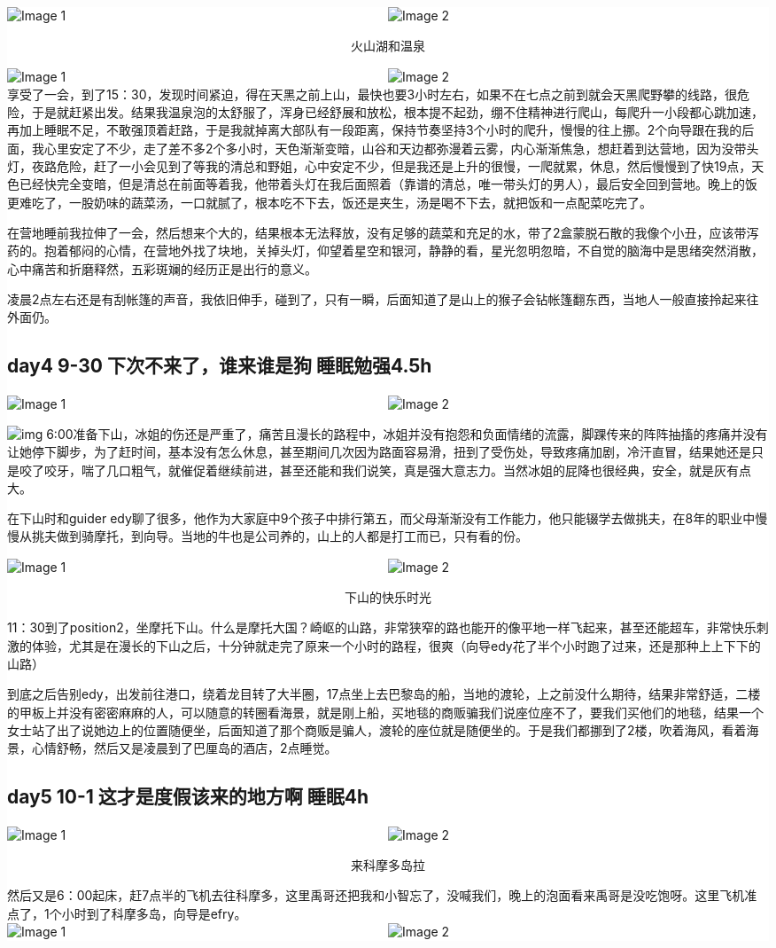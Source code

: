 <div style="display: flex; margin: 0; padding: 0;">
  <img src="assets/attachments/indonesia-volcano/d3/indonesiaD308.jpg" alt="Image 1" style="flex-basis: 50%;  object-fit: cover;margin: 0; padding: 0; display: block;">
  <img src="assets/attachments/indonesia-volcano/d3/indonesiaD3010.jpg" alt="Image 2" style="flex-basis: 50%;  object-fit: cover;margin: 0; padding: 0; display: block;">
</div>
<p align="center">火山湖和温泉</p>
<div style="display: flex; margin: 0; padding: 0;">
  <img src="assets/attachments/indonesia-volcano/d3/indonesiaD309.jpg" alt="Image 1" style="flex-basis: 50%;  object-fit: cover;margin: 0; padding: 0; display: block;">
  <img src="assets/attachments/indonesia-volcano/d3/indonesiaD3012.jpg" alt="Image 2" style="flex-basis: 50%;  object-fit: cover;margin: 0; padding: 0; display: block;">
</div>
享受了一会，到了15：30，发现时间紧迫，得在天黑之前上山，最快也要3小时左右，如果不在七点之前到就会天黑爬野攀的线路，很危险，于是就赶紧出发。结果我温泉泡的太舒服了，浑身已经舒展和放松，根本提不起劲，绷不住精神进行爬山，每爬升一小段都心跳加速，再加上睡眠不足，不敢强顶着赶路，于是我就掉离大部队有一段距离，保持节奏坚持3个小时的爬升，慢慢的往上挪。2个向导跟在我的后面，我心里安定了不少，走了差不多2个多小时，天色渐渐变暗，山谷和天边都弥漫着云雾，内心渐渐焦急，想赶着到达营地，因为没带头灯，夜路危险，赶了一小会见到了等我的清总和野姐，心中安定不少，但是我还是上升的很慢，一爬就累，休息，然后慢慢到了快19点，天色已经快完全变暗，但是清总在前面等着我，他带着头灯在我后面照着（靠谱的清总，唯一带头灯的男人），最后安全回到营地。晚上的饭更难吃了，一股奶味的蔬菜汤，一口就腻了，根本吃不下去，饭还是夹生，汤是喝不下去，就把饭和一点配菜吃完了。

在营地睡前我拉伸了一会，然后想来个大的，结果根本无法释放，没有足够的蔬菜和充足的水，带了2盒蒙脱石散的我像个小丑，应该带泻药的。抱着郁闷的心情，在营地外找了块地，关掉头灯，仰望着星空和银河，静静的看，星光忽明忽暗，不自觉的脑海中是思绪突然消散，心中痛苦和折磨释然，五彩斑斓的经历正是出行的意义。

凌晨2点左右还是有刮帐篷的声音，我依旧伸手，碰到了，只有一瞬，后面知道了是山上的猴子会钻帐篷翻东西，当地人一般直接拎起来往外面仍。
## day4 9-30 下次不来了，谁来谁是狗 睡眠勉强4.5h

<div style="display: flex; margin: 0; padding: 0;">
  <img src="assets/attachments/indonesia-volcano/d4/indonesiaD401.jpg" alt="Image 1" style="flex-basis: 50%;  object-fit: cover;margin: 0; padding: 0; display: block;">
  <img src="assets/attachments/indonesia-volcano/d4/indonesiaD402.jpg" alt="Image 2" style="flex-basis: 50%;  object-fit: cover;margin: 0; padding: 0; display: block;">
</div>

![img](assets/attachments/indonesia-volcano/d4/indonesiaD406.jpg)
6:00准备下山，冰姐的伤还是严重了，痛苦且漫长的路程中，冰姐并没有抱怨和负面情绪的流露，脚踝传来的阵阵抽搐的疼痛并没有让她停下脚步，为了赶时间，基本没有怎么休息，甚至期间几次因为路面容易滑，扭到了受伤处，导致疼痛加剧，冷汗直冒，结果她还是只是咬了咬牙，喘了几口粗气，就催促着继续前进，甚至还能和我们说笑，真是强大意志力。当然冰姐的屁降也很经典，安全，就是灰有点大。

在下山时和guider edy聊了很多，他作为大家庭中9个孩子中排行第五，而父母渐渐没有工作能力，他只能辍学去做挑夫，在8年的职业中慢慢从挑夫做到骑摩托，到向导。当地的牛也是公司养的，山上的人都是打工而已，只有看的份。
<div style="display: flex; margin: 0; padding: 0;">
  <img src="assets/attachments/indonesia-volcano/d4/indonesiaD403.jpg" alt="Image 1" style="flex-basis: 50%;  object-fit: cover;margin: 0; padding: 0; display: block;">
  <img src="assets/attachments/indonesia-volcano/d4/indonesiaD404.jpg" alt="Image 2" style="flex-basis: 50%;  object-fit: cover;margin: 0; padding: 0; display: block;">
</div>
<p align="center">下山的快乐时光</p>
11：30到了position2，坐摩托下山。什么是摩托大国？崎岖的山路，非常狭窄的路也能开的像平地一样飞起来，甚至还能超车，非常快乐刺激的体验，尤其是在漫长的下山之后，十分钟就走完了原来一个小时的路程，很爽（向导edy花了半个小时跑了过来，还是那种上上下下的山路）

到底之后告别edy，出发前往港口，绕着龙目转了大半圈，17点坐上去巴黎岛的船，当地的渡轮，上之前没什么期待，结果非常舒适，二楼的甲板上并没有密密麻麻的人，可以随意的转圈看海景，就是刚上船，买地毯的商贩骗我们说座位座不了，要我们买他们的地毯，结果一个女士站了出了说她边上的位置随便坐，后面知道了那个商贩是骗人，渡轮的座位就是随便坐的。于是我们都挪到了2楼，吹着海风，看着海景，心情舒畅，然后又是凌晨到了巴厘岛的酒店，2点睡觉。
## day5 10-1 这才是度假该来的地方啊 睡眠4h
<div style="display: flex; margin: 0; padding: 0;">
  <img src="assets/attachments/indonesia-volcano/d4/indonesiaD405.jpg" alt="Image 1" style="flex-basis: 50%;  object-fit: cover;margin: 0; padding: 0; display: block;">
  <img src="assets/attachments/indonesia-volcano/d5/indonesiaD501.jpg" alt="Image 2" style="flex-basis: 50%;  object-fit: cover;margin: 0; padding: 0; display: block;">
</div>
<p align="center">来科摩多岛拉</p>
然后又是6：00起床，赶7点半的飞机去往科摩多，这里禹哥还把我和小智忘了，没喊我们，晚上的泡面看来禹哥是没吃饱呀。这里飞机准点了，1个小时到了科摩多岛，向导是efry。
<div style="display: flex; margin: 0; padding: 0;">
  <img src="assets/attachments/indonesia-volcano/d5/indonesiaD502.jpg" alt="Image 1" style="flex-basis: 50%;  object-fit: cover;margin: 0; padding: 0; display: block;">
  <img src="assets/attachments/indonesia-volcano/d5/indonesiaD505.jpg" alt="Image 2" style="flex-basis: 50%;  object-fit: cover;margin: 0; padding: 0; display: block;">
</div>
